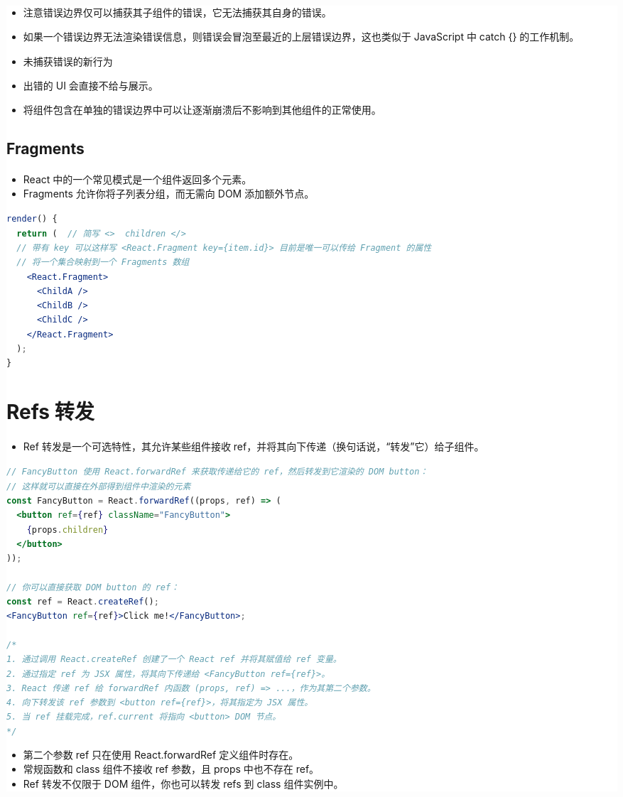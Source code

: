 + 注意错误边界仅可以捕获其子组件的错误，它无法捕获其自身的错误。
+ 如果一个错误边界无法渲染错误信息，则错误会冒泡至最近的上层错误边界，这也类似于 JavaScript 中 catch {} 的工作机制。

+ 未捕获错误的新行为
+ 出错的 UI 会直接不给与展示。
+ 将组件包含在单独的错误边界中可以让逐渐崩溃后不影响到其他组件的正常使用。

## Fragments

+ React 中的一个常见模式是一个组件返回多个元素。
+ Fragments 允许你将子列表分组，而无需向 DOM 添加额外节点。
```jsx
render() {
  return (  // 简写 <>  children </>
  // 带有 key 可以这样写 <React.Fragment key={item.id}> 目前是唯一可以传给 Fragment 的属性
  // 将一个集合映射到一个 Fragments 数组
    <React.Fragment>
      <ChildA />
      <ChildB />
      <ChildC />
    </React.Fragment>
  );
}
```

# Refs 转发

+ Ref 转发是一个可选特性，其允许某些组件接收 ref，并将其向下传递（换句话说，“转发”它）给子组件。
```jsx
// FancyButton 使用 React.forwardRef 来获取传递给它的 ref，然后转发到它渲染的 DOM button：
// 这样就可以直接在外部得到组件中渲染的元素
const FancyButton = React.forwardRef((props, ref) => (
  <button ref={ref} className="FancyButton">
    {props.children}
  </button>
));

// 你可以直接获取 DOM button 的 ref：
const ref = React.createRef();
<FancyButton ref={ref}>Click me!</FancyButton>;

/*
1. 通过调用 React.createRef 创建了一个 React ref 并将其赋值给 ref 变量。
2. 通过指定 ref 为 JSX 属性，将其向下传递给 <FancyButton ref={ref}>。
3. React 传递 ref 给 forwardRef 内函数 (props, ref) => ...，作为其第二个参数。
4. 向下转发该 ref 参数到 <button ref={ref}>，将其指定为 JSX 属性。
5. 当 ref 挂载完成，ref.current 将指向 <button> DOM 节点。
*/
```
+ 第二个参数 ref 只在使用 React.forwardRef 定义组件时存在。
+ 常规函数和 class 组件不接收 ref 参数，且 props 中也不存在 ref。
+ Ref 转发不仅限于 DOM 组件，你也可以转发 refs 到 class 组件实例中。
